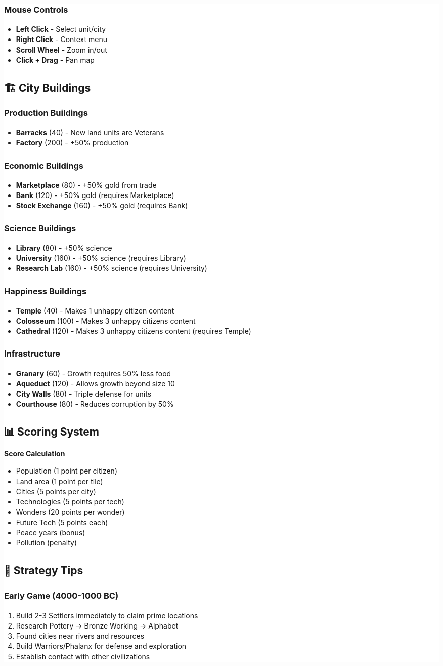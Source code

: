 ### Mouse Controls
- **Left Click** - Select unit/city
- **Right Click** - Context menu
- **Scroll Wheel** - Zoom in/out
- **Click + Drag** - Pan map

## 🏗️ City Buildings

### Production Buildings
- **Barracks** (40) - New land units are Veterans
- **Factory** (200) - +50% production

### Economic Buildings
- **Marketplace** (80) - +50% gold from trade
- **Bank** (120) - +50% gold (requires Marketplace)
- **Stock Exchange** (160) - +50% gold (requires Bank)

### Science Buildings
- **Library** (80) - +50% science
- **University** (160) - +50% science (requires Library)
- **Research Lab** (160) - +50% science (requires University)

### Happiness Buildings
- **Temple** (40) - Makes 1 unhappy citizen content
- **Colosseum** (100) - Makes 3 unhappy citizens content
- **Cathedral** (120) - Makes 3 unhappy citizens content (requires Temple)

### Infrastructure
- **Granary** (60) - Growth requires 50% less food
- **Aqueduct** (120) - Allows growth beyond size 10
- **City Walls** (80) - Triple defense for units
- **Courthouse** (80) - Reduces corruption by 50%

## 📊 Scoring System

**Score Calculation**
- Population (1 point per citizen)
- Land area (1 point per tile)
- Cities (5 points per city)
- Technologies (5 points per tech)
- Wonders (20 points per wonder)
- Future Tech (5 points each)
- Peace years (bonus)
- Pollution (penalty)

## 🎯 Strategy Tips

### Early Game (4000-1000 BC)
1. Build 2-3 Settlers immediately to claim prime locations
2. Research Pottery → Bronze Working → Alphabet
3. Found cities near rivers and resources
4. Build Warriors/Phalanx for defense and exploration
5. Establish contact with other civilizations
